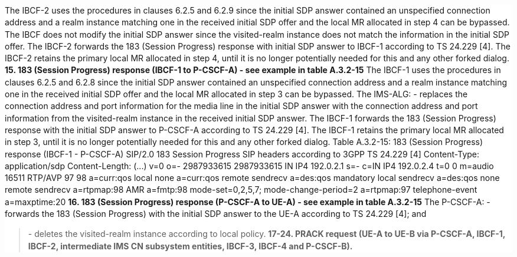 The IBCF-2 uses the procedures in clauses 6.2.5 and 6.2.9 since the initial
SDP answer contained an unspecified connection address and a realm instance
matching one in the received initial SDP offer and the local MR allocated in
step 4 can be bypassed.
The IBCF does not modify the initial SDP answer since the visited-realm
instance does not match the information in the initial SDP offer.
The IBCF-2 forwards the 183 (Session Progress) response with initial SDP
answer to IBCF-1 according to TS 24.229 [4].
The IBCF-2 retains the primary local MR allocated in step 4, until it is no
longer potentially needed for this and any other forked dialog.
**15\. 183 (Session Progress) response (IBCF-1 to P-CSCF-A) - see example in
table A.3.2-15**
The IBCF-1 uses the procedures in clauses 6.2.5 and 6.2.8 since the initial
SDP answer contained an unspecified connection address and a realm instance
matching one in the received initial SDP offer and the local MR allocated in
step 3 can be bypassed.
The IMS-ALG:
\- replaces the connection address and port information for the media line in
the initial SDP answer with the connection address and port information from
the visited-realm instance in the received initial SDP answer.
The IBCF-1 forwards the 183 (Session Progress) response with the initial SDP
answer to P-CSCF-A according to TS 24.229 [4].
The IBCF-1 retains the primary local MR allocated in step 3, until it is no
longer potentially needed for this and any other forked dialog.
Table A.3.2-15: 183 (Session Progress) response (IBCF-1 - P-CSCF-A)
SIP/2.0 183 Session Progress
SIP headers according to 3GPP TS 24.229 [4]
Content-Type: application/sdp
Content-Length: (...)
v=0
o=- 2987933615 2987933615 IN IP4 192.0.2.1
s=-
c=IN IP4 192.0.2.4
t=0 0
m=audio 16511 RTP/AVP 97 98
a=curr:qos local none
a=curr:qos remote sendrecv
a=des:qos mandatory local sendrecv
a=des:qos none remote sendrecv
a=rtpmap:98 AMR
a=fmtp:98 mode-set=0,2,5,7; mode-change-period=2
a=rtpmap:97 telephone-event
a=maxptime:20
**16\. 183 (Session Progress) response (P-CSCF-A to UE-A) - see example in
table A.3.2-15**
The P-CSCF-A:
\- forwards the 183 (Session Progress) with the initial SDP answer to the UE-A
according to TS 24.229 [4]; and
> \- deletes the visited-realm instance according to local policy.
**17-24. PRACK request (UE-A to UE-B via P-CSCF-A, IBCF-1, IBCF-2,
intermediate IMS CN subsystem entities, IBCF-3, IBCF-4 and P-CSCF-B).**
